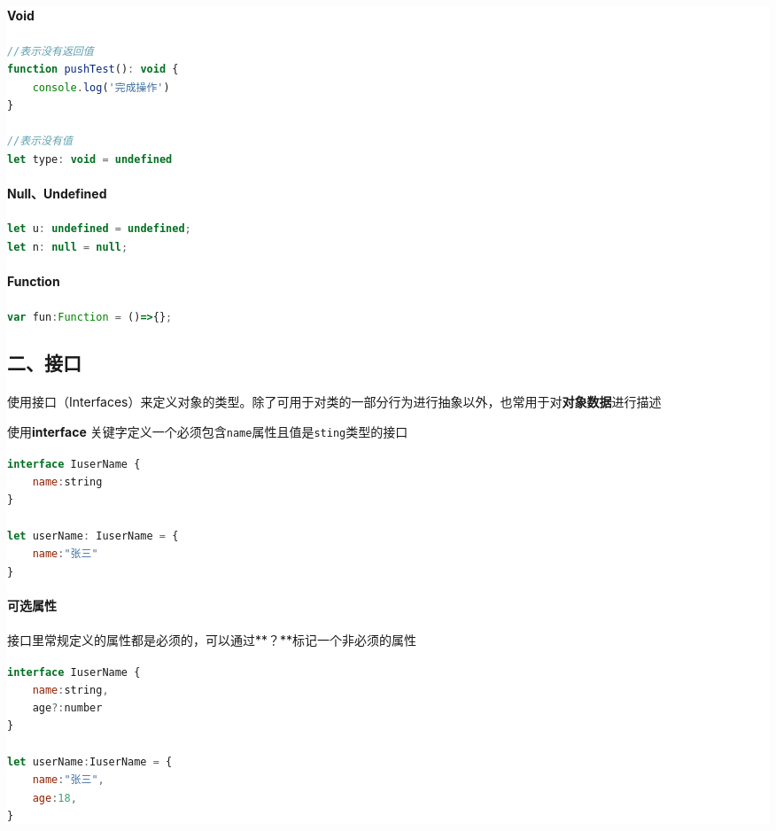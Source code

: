 #### Void

```js
//表示没有返回值
function pushTest(): void {
    console.log('完成操作')
}

//表示没有值
let type: void = undefined
```



#### Null、Undefined

```js
let u: undefined = undefined;
let n: null = null;
```



#### Function

```js
var fun:Function = ()=>{};
```



## 二、接口

使用接口（Interfaces）来定义对象的类型。除了可用于对类的一部分行为进行抽象以外，也常用于对**对象数据**进行描述

使用**interface** 关键字定义一个必须包含`name`属性且值是`sting`类型的接口

```js
interface IuserName {
    name:string
}

let userName: IuserName = {
    name:"张三"
}

```



#### 可选属性

接口里常规定义的属性都是必须的，可以通过**？**标记一个非必须的属性

```js
interface IuserName {
    name:string,
    age?:number
}

let userName:IuserName = {
    name:"张三",
    age:18,
}

```
